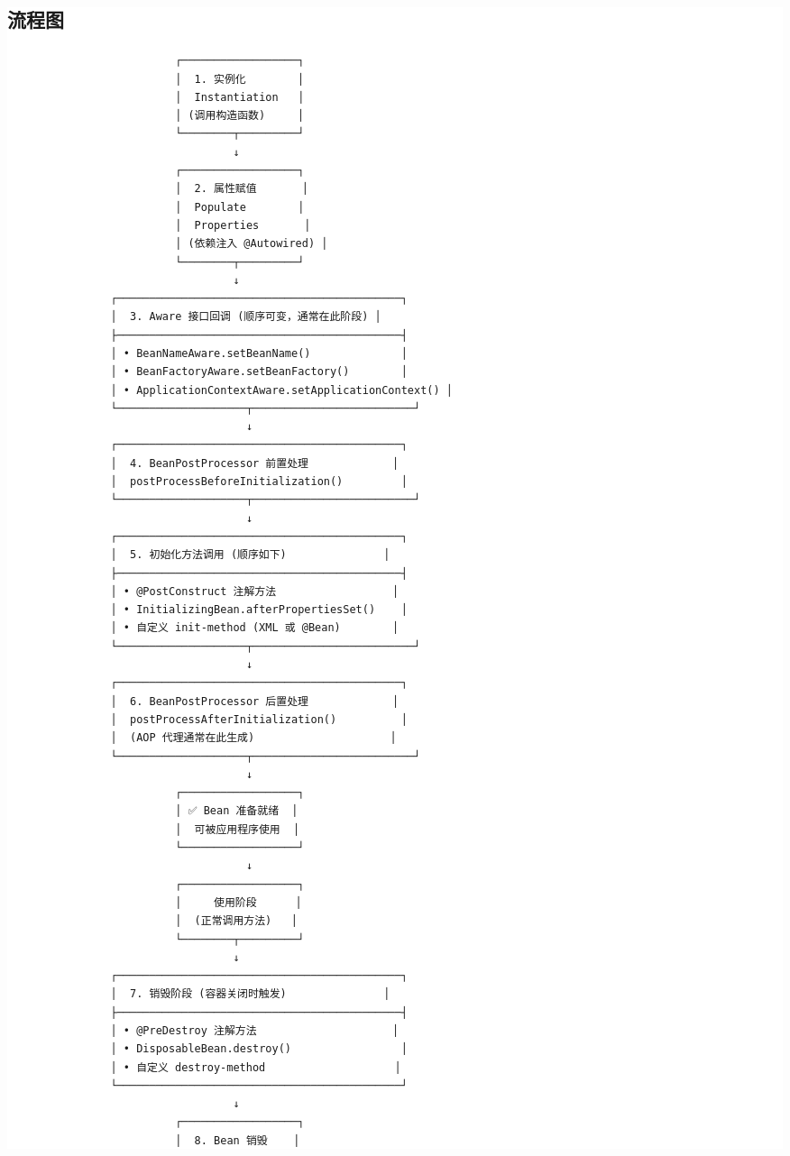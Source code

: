 
## 流程图

                              ┌──────────────────┐
                              │  1. 实例化        │
                              │  Instantiation   │
                              │ (调用构造函数)     │
                              └────────┬─────────┘
                                       ↓
                              ┌──────────────────┐
                              │  2. 属性赋值       │
                              │  Populate        │
                              │  Properties       │
                              │ (依赖注入 @Autowired) │
                              └────────┬─────────┘
                                       ↓
                    ┌────────────────────────────────────────────┐
                    │  3. Aware 接口回调 (顺序可变，通常在此阶段) │
                    ├────────────────────────────────────────────┤
                    │ • BeanNameAware.setBeanName()              │
                    │ • BeanFactoryAware.setBeanFactory()        │
                    │ • ApplicationContextAware.setApplicationContext() │
                    └────────────────────┬─────────────────────────┘
                                         ↓
                    ┌────────────────────────────────────────────┐
                    │  4. BeanPostProcessor 前置处理             │
                    │  postProcessBeforeInitialization()         │
                    └────────────────────┬─────────────────────────┘
                                         ↓
                    ┌────────────────────────────────────────────┐
                    │  5. 初始化方法调用 (顺序如下)               │
                    ├────────────────────────────────────────────┤
                    │ • @PostConstruct 注解方法                  │
                    │ • InitializingBean.afterPropertiesSet()    │
                    │ • 自定义 init-method (XML 或 @Bean)        │
                    └────────────────────┬─────────────────────────┘
                                         ↓
                    ┌────────────────────────────────────────────┐
                    │  6. BeanPostProcessor 后置处理             │
                    │  postProcessAfterInitialization()          │
                    │  (AOP 代理通常在此生成)                     │
                    └────────────────────┬─────────────────────────┘
                                         ↓
                              ┌──────────────────┐
                              │ ✅ Bean 准备就绪  │
                              │  可被应用程序使用  │
                              └──────────────────┘
                                         ↓
                              ┌──────────────────┐
                              │     使用阶段      │
                              │  (正常调用方法)   │
                              └────────┬─────────┘
                                       ↓
                    ┌────────────────────────────────────────────┐
                    │  7. 销毁阶段 (容器关闭时触发)               │
                    ├────────────────────────────────────────────┤
                    │ • @PreDestroy 注解方法                     │
                    │ • DisposableBean.destroy()                 │
                    │ • 自定义 destroy-method                    │
                    └────────────────────────────────────────────┘
                                       ↓
                              ┌──────────────────┐
                              │  8. Bean 销毁    │